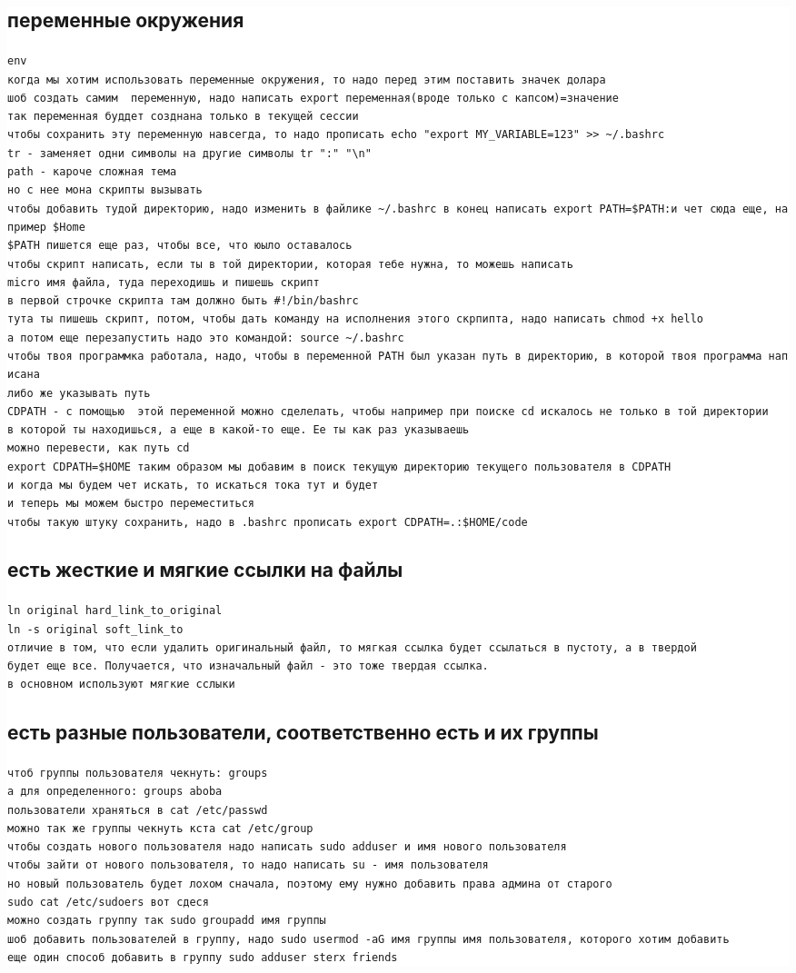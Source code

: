 ## переменные окружения
	env 
	когда мы хотим использовать переменные окружения, то надо перед этим поставить значек долара
	шоб создать самим  переменную, надо написать export переменная(вроде только с капсом)=значение
	так переменная буддет созднана только в текущей сессии 
	чтобы сохранить эту переменную навсегда, то надо прописать echo "export MY_VARIABLE=123" >> ~/.bashrc
	tr - заменяет одни символы на другие символы tr ":" "\n"
	path - кароче сложная тема 
	но с нее мона скрипты вызывать
	чтобы добавить тудой директорию, надо изменить в файлике ~/.bashrc в конец написать export PATH=$PATH:и чет сюда еще, например $Home
	$PATH пишется еще раз, чтобы все, что юыло оставалось
	чтобы скрипт написать, если ты в той директории, которая тебе нужна, то можешь написать
	micro имя файла, туда переходишь и пишешь скрипт
	в первой строчке скрипта там должно быть #!/bin/bashrc
	тута ты пишешь скрипт, потом, чтобы дать команду на исполнения этого скрпипта, надо написать chmod +x hello
	а потом еще перезапустить надо это командой: source ~/.bashrc
	чтобы твоя программка работала, надо, чтобы в переменной PATH был указан путь в директорию, в которой твоя программа написана
	либо же указывать путь
	CDPATH - с помощью  этой переменной можно сделелать, чтобы например при поиске cd искалось не только в той директории
	в которой ты находишься, а еще в какой-то еще. Ее ты как раз указываешь
	можно перевести, как путь cd
	export CDPATH=$HOME таким образом мы добавим в поиск текущую директорию текущего пользователя в CDPATH
	и когда мы будем чет искать, то искаться тока тут и будет
	и теперь мы можем быстро переместиться 
	чтобы такую штуку сохранить, надо в .bashrc прописать export CDPATH=.:$HOME/code
	
## есть жесткие и мягкие ссылки на файлы
	ln original hard_link_to_original
	ln -s original soft_link_to
	отличие в том, что если удалить оригинальный файл, то мягкая ссылка будет ссылаться в пустоту, а в твердой 
	будет еще все. Получается, что изначальный файл - это тоже твердая ссылка.
	в основном используют мягкие сслыки
	
## есть разные пользователи, соответственно есть и их группы 
	чтоб группы пользователя чекнуть: groups
	а для определенного: groups aboba
	пользователи храняться в cat /etc/passwd
	можно так же группы чекнуть кста cat /etc/group
	чтобы создать нового пользователя надо написать sudo adduser и имя нового пользователя
	чтобы зайти от нового пользователя, то надо написать su - имя пользователя 
	но новый пользователь будет лохом сначала, поэтому ему нужно добавить права админа от старого
	sudo cat /etc/sudoers вот сдеся
	можно создать группу так sudo groupadd имя группы
	шоб добавить пользователей в группу, надо sudo usermod -aG имя группы имя пользователя, которого хотим добавить
	еще один способ добавить в группу sudo adduser sterx friends
	